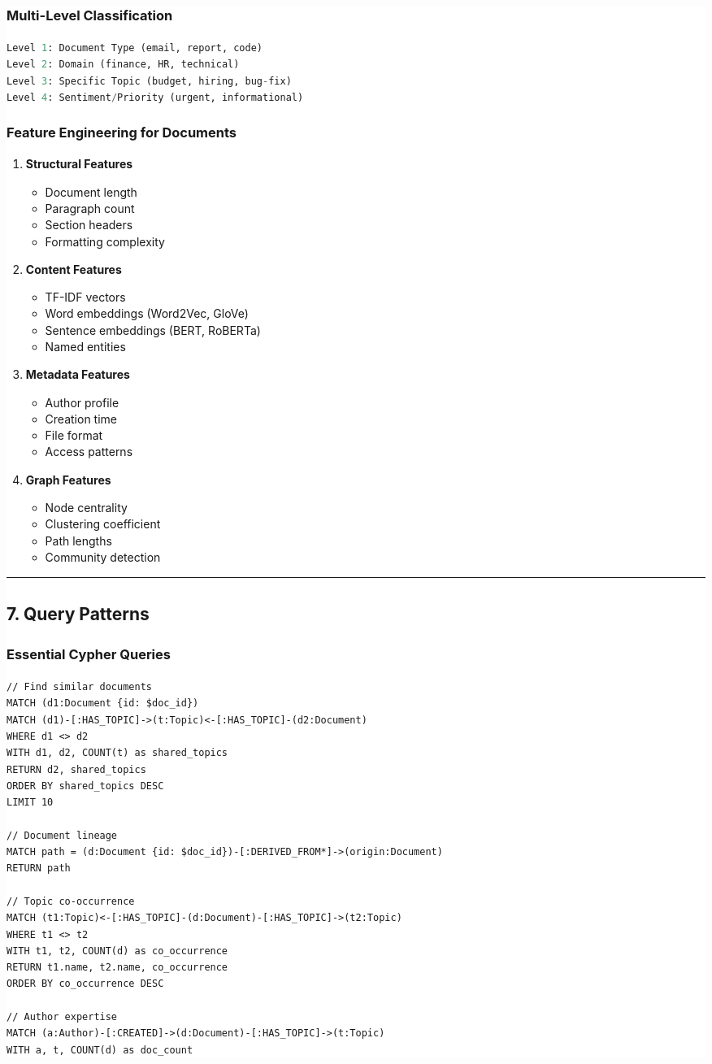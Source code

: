 ### Multi-Level Classification

```python
Level 1: Document Type (email, report, code)
Level 2: Domain (finance, HR, technical)
Level 3: Specific Topic (budget, hiring, bug-fix)
Level 4: Sentiment/Priority (urgent, informational)
```

### Feature Engineering for Documents

1. **Structural Features**
   - Document length
   - Paragraph count
   - Section headers
   - Formatting complexity

2. **Content Features**
   - TF-IDF vectors
   - Word embeddings (Word2Vec, GloVe)
   - Sentence embeddings (BERT, RoBERTa)
   - Named entities

3. **Metadata Features**
   - Author profile
   - Creation time
   - File format
   - Access patterns

4. **Graph Features**
   - Node centrality
   - Clustering coefficient
   - Path lengths
   - Community detection

---

## 7. Query Patterns

### Essential Cypher Queries

```cypher
// Find similar documents
MATCH (d1:Document {id: $doc_id})
MATCH (d1)-[:HAS_TOPIC]->(t:Topic)<-[:HAS_TOPIC]-(d2:Document)
WHERE d1 <> d2
WITH d1, d2, COUNT(t) as shared_topics
RETURN d2, shared_topics
ORDER BY shared_topics DESC
LIMIT 10

// Document lineage
MATCH path = (d:Document {id: $doc_id})-[:DERIVED_FROM*]->(origin:Document)
RETURN path

// Topic co-occurrence
MATCH (t1:Topic)<-[:HAS_TOPIC]-(d:Document)-[:HAS_TOPIC]->(t2:Topic)
WHERE t1 <> t2
WITH t1, t2, COUNT(d) as co_occurrence
RETURN t1.name, t2.name, co_occurrence
ORDER BY co_occurrence DESC

// Author expertise
MATCH (a:Author)-[:CREATED]->(d:Document)-[:HAS_TOPIC]->(t:Topic)
WITH a, t, COUNT(d) as doc_count
```